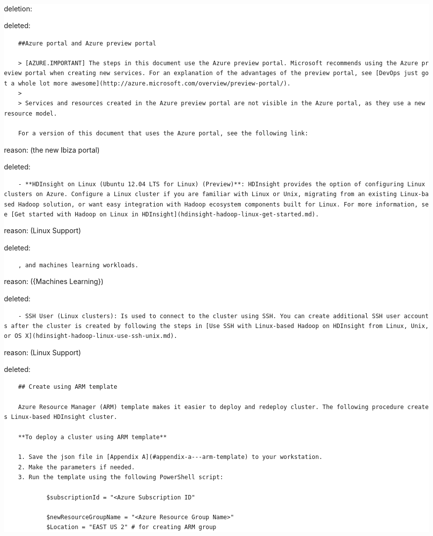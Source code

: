 deletion:

deleted:

		##Azure portal and Azure preview portal
		
		> [AZURE.IMPORTANT] The steps in this document use the Azure preview portal. Microsoft recommends using the Azure preview portal when creating new services. For an explanation of the advantages of the preview portal, see [DevOps just got a whole lot more awesome](http://azure.microsoft.com/overview/preview-portal/). 
		> 
		> Services and resources created in the Azure preview portal are not visible in the Azure portal, as they use a new resource model.
		
		For a version of this document that uses the Azure portal, see the following link:

reason: (the new Ibiza portal)

deleted:

		- **HDInsight on Linux (Ubuntu 12.04 LTS for Linux) (Preview)**: HDInsight provides the option of configuring Linux clusters on Azure. Configure a Linux cluster if you are familiar with Linux or Unix, migrating from an existing Linux-based Hadoop solution, or want easy integration with Hadoop ecosystem components built for Linux. For more information, see [Get started with Hadoop on Linux in HDInsight](hdinsight-hadoop-linux-get-started.md).

reason: (Linux Support)

deleted:

		, and machines learning workloads.

reason: ({Machines Learning})

deleted:

		- SSH User (Linux clusters): Is used to connect to the cluster using SSH. You can create additional SSH user accounts after the cluster is created by following the steps in [Use SSH with Linux-based Hadoop on HDInsight from Linux, Unix, or OS X](hdinsight-hadoop-linux-use-ssh-unix.md).

reason: (Linux Support)

deleted:

		## Create using ARM template
		
		Azure Resource Manager (ARM) template makes it easier to deploy and redeploy cluster. The following procedure creates Linux-based HDInsight cluster.
		
		**To deploy a cluster using ARM template**
		
		1. Save the json file in [Appendix A](#appendix-a---arm-template) to your workstation.
		2. Make the parameters if needed.
		3. Run the template using the following PowerShell script:
		
				$subscriptionId = "<Azure Subscription ID"
				
				$newResourceGroupName = "<Azure Resource Group Name>"
				$Location = "EAST US 2" # for creating ARM group
						